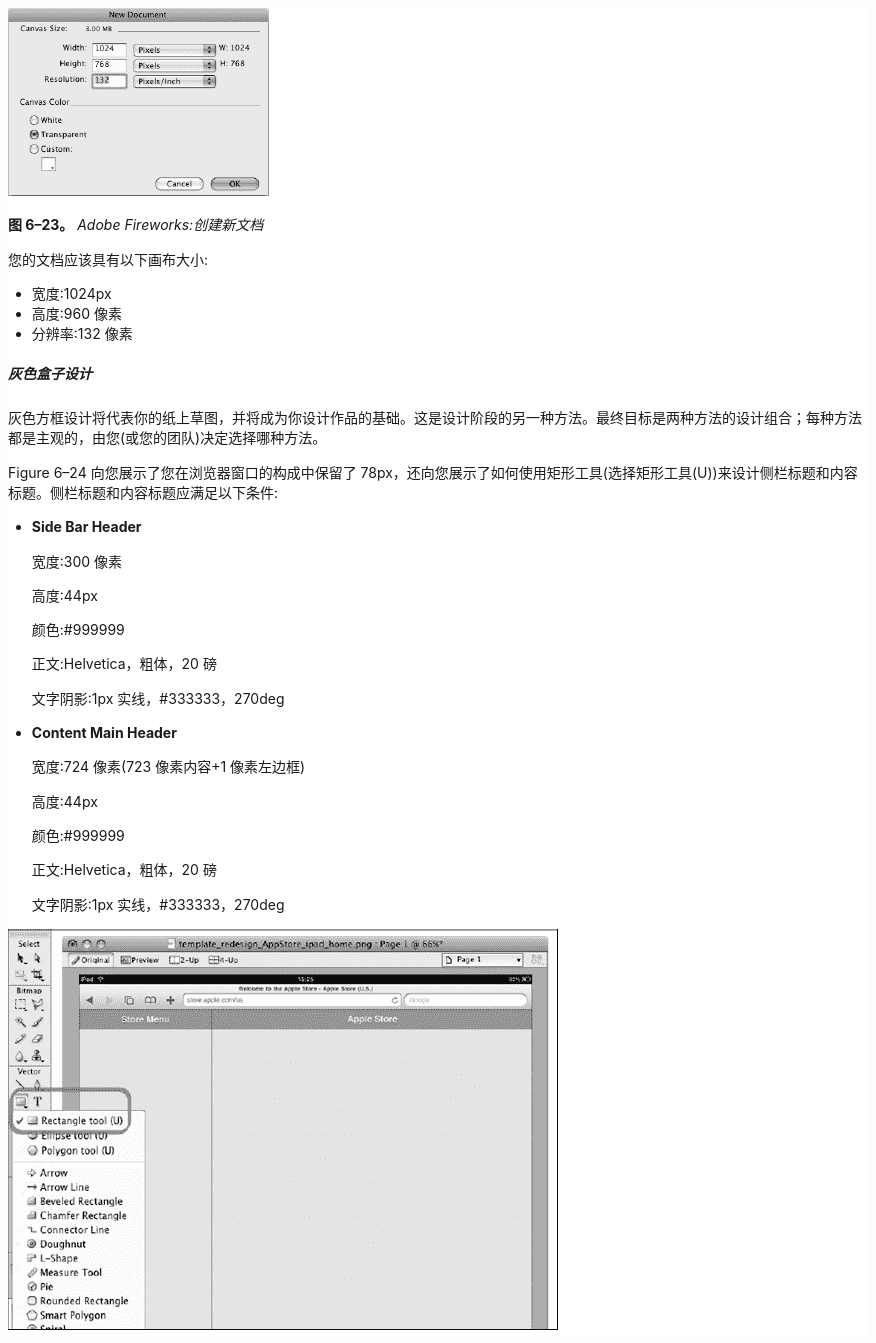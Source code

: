 ![images](img/0623.jpg)

**图 6–23。** *Adobe Fireworks:创建新文档*

您的文档应该具有以下画布大小:

*   宽度:1024px
*   高度:960 像素
*   分辨率:132 像素

##### 灰色盒子设计

灰色方框设计将代表你的纸上草图，并将成为你设计作品的基础。这是设计阶段的另一种方法。最终目标是两种方法的设计组合；每种方法都是主观的，由您(或您的团队)决定选择哪种方法。

Figure 6–24 向您展示了您在浏览器窗口的构成中保留了 78px，还向您展示了如何使用矩形工具(选择矩形工具(U))来设计侧栏标题和内容标题。侧栏标题和内容标题应满足以下条件:

*   **Side Bar Header**

    宽度:300 像素

    高度:44px

    颜色:#999999

    正文:Helvetica，粗体，20 磅

    文字阴影:1px 实线，#333333，270deg

*   **Content Main Header**

    宽度:724 像素(723 像素内容+1 像素左边框)

    高度:44px

    颜色:#999999

    正文:Helvetica，粗体，20 磅

    文字阴影:1px 实线，#333333，270deg

![images](img/0624.jpg)

